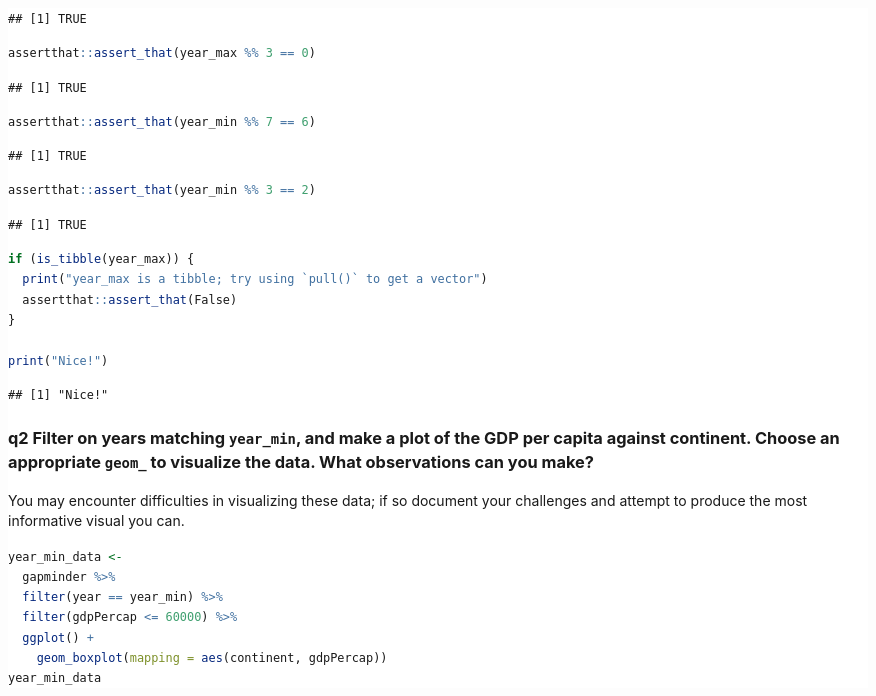     ## [1] TRUE

``` r
assertthat::assert_that(year_max %% 3 == 0)
```

    ## [1] TRUE

``` r
assertthat::assert_that(year_min %% 7 == 6)
```

    ## [1] TRUE

``` r
assertthat::assert_that(year_min %% 3 == 2)
```

    ## [1] TRUE

``` r
if (is_tibble(year_max)) {
  print("year_max is a tibble; try using `pull()` to get a vector")
  assertthat::assert_that(False)
}

print("Nice!")
```

    ## [1] "Nice!"

### **q2** Filter on years matching `year_min`, and make a plot of the GDP per capita against continent. Choose an appropriate `geom_` to visualize the data. What observations can you make?

You may encounter difficulties in visualizing these data; if so document
your challenges and attempt to produce the most informative visual you
can.

``` r
year_min_data <-
  gapminder %>%
  filter(year == year_min) %>%
  filter(gdpPercap <= 60000) %>%
  ggplot() +
    geom_boxplot(mapping = aes(continent, gdpPercap))
year_min_data
```
